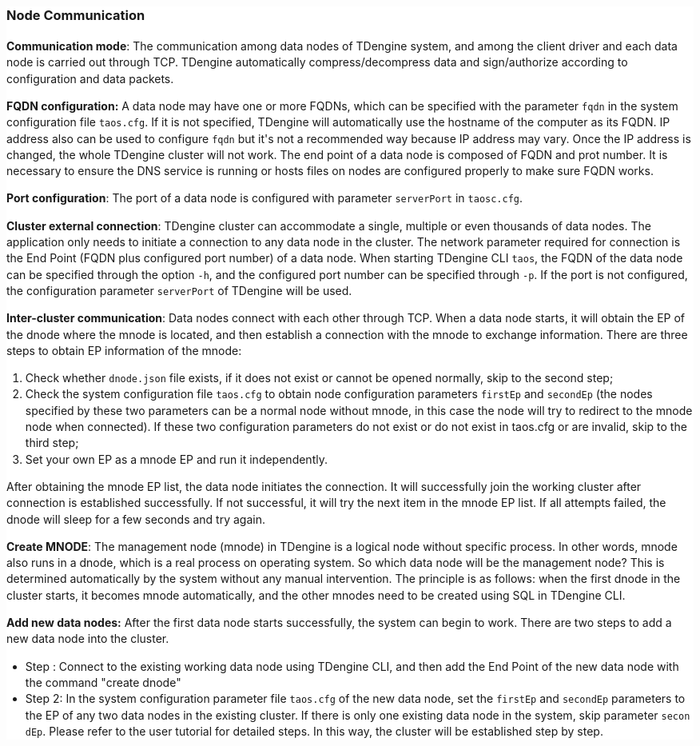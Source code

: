 ### Node Communication

**Communication mode**: The communication among data nodes of TDengine system, and among the client driver and each data node is carried out through TCP. TDengine automatically compress/decompress data and sign/authorize according to configuration and data packets.

**FQDN configuration:** A data node may have one or more FQDNs, which can be specified with the parameter `fqdn` in the system configuration file `taos.cfg`. If it is not specified, TDengine will automatically use the hostname of the computer as its FQDN. IP address also can be used to configure `fqdn` but it's not a recommended way because IP address may vary. Once the IP address is changed, the whole TDengine cluster will not work. The end point of a data node is composed of FQDN and prot number. It is necessary to ensure the DNS service is running or hosts files on nodes are configured properly to make sure FQDN works.

**Port configuration**: The port of a data node is configured with parameter `serverPort` in `taosc.cfg`.

**Cluster external connection**: TDengine cluster can accommodate a single, multiple or even thousands of data nodes. The application only needs to initiate a connection to any data node in the cluster. The network parameter required for connection is the End Point (FQDN plus configured port number) of a data node. When starting TDengine CLI `taos`, the FQDN of the data node can be specified through the option `-h`, and the configured port number can be specified through `-p`. If the port is not configured, the configuration parameter `serverPort` of TDengine will be used.

**Inter-cluster communication**: Data nodes connect with each other through TCP. When a data node starts, it will obtain the EP of the dnode where the mnode is located, and then establish a connection with the mnode to exchange information. There are three steps to obtain EP information of the mnode:

1. Check whether `dnode.json` file exists, if it does not exist or cannot be opened normally, skip to the second step;
2. Check the system configuration file `taos.cfg` to obtain node configuration parameters `firstEp` and `secondEp` (the nodes specified by these two parameters can be a normal node without mnode, in this case the node will try to redirect to the mnode node when connected). If these two configuration parameters do not exist or do not exist in taos.cfg or are invalid, skip to the third step;
3. Set your own EP as a mnode EP and run it independently. 

After obtaining the mnode EP list, the data node initiates the connection. It will successfully join the working cluster after connection is established successfully. If not successful, it will try the next item in the mnode EP list. If all attempts failed, the dnode will sleep for a few seconds and try again.

**Create MNODE**: The management node (mnode) in TDengine is a logical node without specific process. In other words, mnode also runs in a dnode, which is a real process on operating system. So which data node will be the management node? This is determined automatically by the system without any manual intervention. The principle is as follows: when the first dnode in the cluster starts, it becomes mnode automatically, and the other mnodes need to be created using SQL in TDengine CLI.

**Add new data nodes:** After the first data node starts successfully, the system can begin to work. There are two steps to add a new data node into the cluster.

- Step : Connect to the existing working data node using TDengine CLI, and then add the End Point of the new data node with the command "create dnode"
- Step 2: In the system configuration parameter file `taos.cfg` of the new data node, set the `firstEp` and `secondEp` parameters to the EP of any two data nodes in the existing cluster. If there is only one existing data node in the system, skip parameter `secondEp`. Please refer to the user tutorial for detailed steps. In this way, the cluster will be established step by step.
